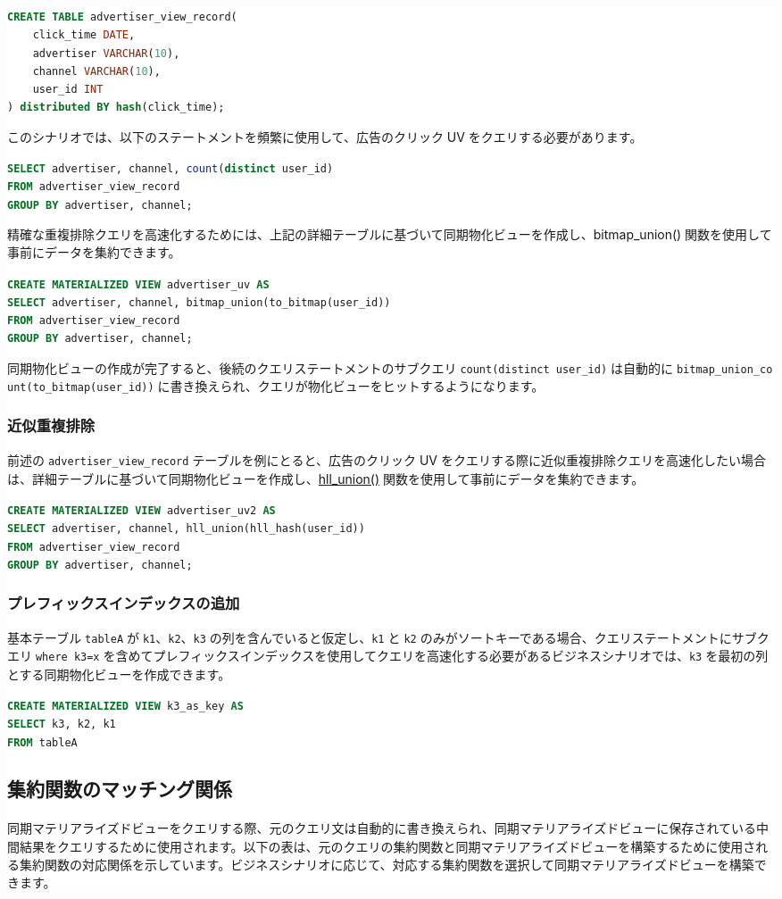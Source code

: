 ```SQL
CREATE TABLE advertiser_view_record(
    click_time DATE,
    advertiser VARCHAR(10),
    channel VARCHAR(10),
    user_id INT
) distributed BY hash(click_time);
```

このシナリオでは、以下のステートメントを頻繁に使用して、広告のクリック UV をクエリする必要があります。

```SQL
SELECT advertiser, channel, count(distinct user_id)
FROM advertiser_view_record
GROUP BY advertiser, channel;
```

精確な重複排除クエリを高速化するためには、上記の詳細テーブルに基づいて同期物化ビューを作成し、bitmap_union() 関数を使用して事前にデータを集約できます。

```SQL
CREATE MATERIALIZED VIEW advertiser_uv AS
SELECT advertiser, channel, bitmap_union(to_bitmap(user_id))
FROM advertiser_view_record
GROUP BY advertiser, channel;
```

同期物化ビューの作成が完了すると、後続のクエリステートメントのサブクエリ `count(distinct user_id)` は自動的に `bitmap_union_count(to_bitmap(user_id))` に書き換えられ、クエリが物化ビューをヒットするようになります。

### 近似重複排除

前述の `advertiser_view_record` テーブルを例にとると、広告のクリック UV をクエリする際に近似重複排除クエリを高速化したい場合は、詳細テーブルに基づいて同期物化ビューを作成し、[hll_union()](../sql-reference/sql-functions/aggregate-functions/hll_union.md) 関数を使用して事前にデータを集約できます。

```SQL
CREATE MATERIALIZED VIEW advertiser_uv2 AS
SELECT advertiser, channel, hll_union(hll_hash(user_id))
FROM advertiser_view_record
GROUP BY advertiser, channel;
```

### プレフィックスインデックスの追加

基本テーブル `tableA` が `k1`、`k2`、`k3` の列を含んでいると仮定し、`k1` と `k2` のみがソートキーである場合、クエリステートメントにサブクエリ `where k3=x` を含めてプレフィックスインデックスを使用してクエリを高速化する必要があるビジネスシナリオでは、`k3` を最初の列とする同期物化ビューを作成できます。

```SQL
CREATE MATERIALIZED VIEW k3_as_key AS
SELECT k3, k2, k1
FROM tableA
```

## 集約関数のマッチング関係


同期マテリアライズドビューをクエリする際、元のクエリ文は自動的に書き換えられ、同期マテリアライズドビューに保存されている中間結果をクエリするために使用されます。以下の表は、元のクエリの集約関数と同期マテリアライズドビューを構築するために使用される集約関数の対応関係を示しています。ビジネスシナリオに応じて、対応する集約関数を選択して同期マテリアライズドビューを構築できます。

